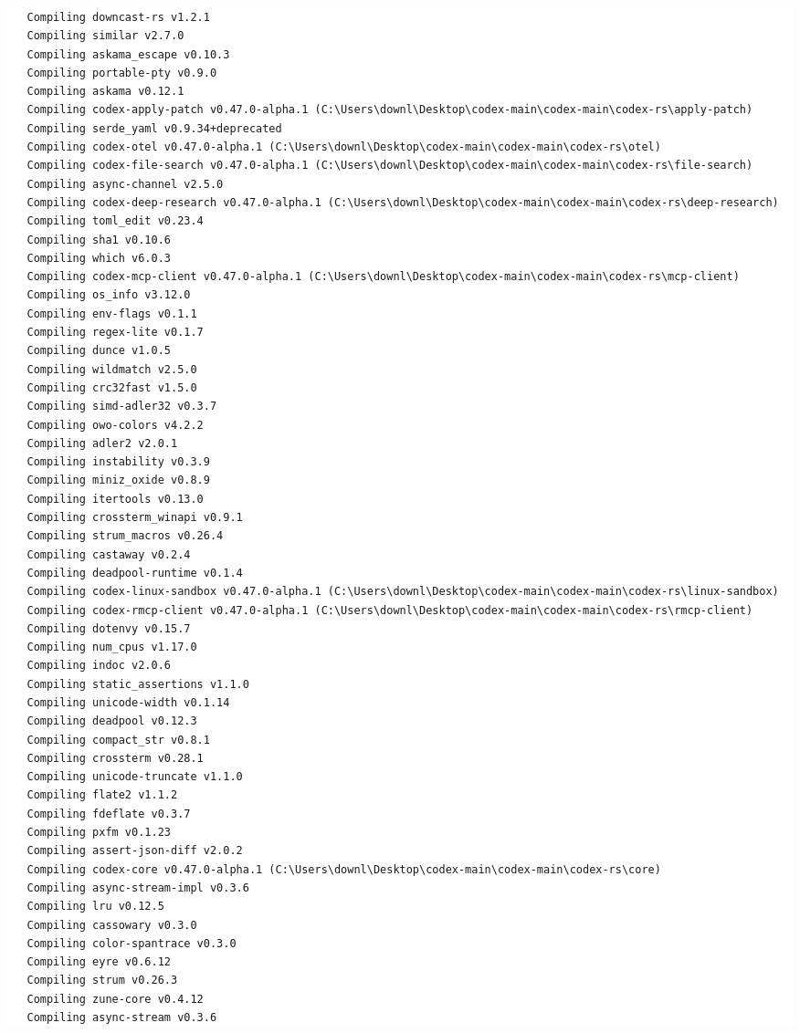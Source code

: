 ```
   Compiling downcast-rs v1.2.1
   Compiling similar v2.7.0
   Compiling askama_escape v0.10.3
   Compiling portable-pty v0.9.0
   Compiling askama v0.12.1
   Compiling codex-apply-patch v0.47.0-alpha.1 (C:\Users\downl\Desktop\codex-main\codex-main\codex-rs\apply-patch)                                              
   Compiling serde_yaml v0.9.34+deprecated
   Compiling codex-otel v0.47.0-alpha.1 (C:\Users\downl\Desktop\codex-main\codex-main\codex-rs\otel)                                                            
   Compiling codex-file-search v0.47.0-alpha.1 (C:\Users\downl\Desktop\codex-main\codex-main\codex-rs\file-search)                                              
   Compiling async-channel v2.5.0                                               
   Compiling codex-deep-research v0.47.0-alpha.1 (C:\Users\downl\Desktop\codex-main\codex-main\codex-rs\deep-research)                                          
   Compiling toml_edit v0.23.4
   Compiling sha1 v0.10.6
   Compiling which v6.0.3
   Compiling codex-mcp-client v0.47.0-alpha.1 (C:\Users\downl\Desktop\codex-main\codex-main\codex-rs\mcp-client)                                                
   Compiling os_info v3.12.0
   Compiling env-flags v0.1.1                                                   
   Compiling regex-lite v0.1.7
   Compiling dunce v1.0.5                                                       
   Compiling wildmatch v2.5.0
   Compiling crc32fast v1.5.0
   Compiling simd-adler32 v0.3.7
   Compiling owo-colors v4.2.2
   Compiling adler2 v2.0.1
   Compiling instability v0.3.9
   Compiling miniz_oxide v0.8.9
   Compiling itertools v0.13.0                                                  
   Compiling crossterm_winapi v0.9.1
   Compiling strum_macros v0.26.4
   Compiling castaway v0.2.4
   Compiling deadpool-runtime v0.1.4
   Compiling codex-linux-sandbox v0.47.0-alpha.1 (C:\Users\downl\Desktop\codex-main\codex-main\codex-rs\linux-sandbox)                                          
   Compiling codex-rmcp-client v0.47.0-alpha.1 (C:\Users\downl\Desktop\codex-main\codex-main\codex-rs\rmcp-client)                                              
   Compiling dotenvy v0.15.7                                                    
   Compiling num_cpus v1.17.0                                                   
   Compiling indoc v2.0.6                                                       
   Compiling static_assertions v1.1.0                                           
   Compiling unicode-width v0.1.14                                              
   Compiling deadpool v0.12.3                                                   
   Compiling compact_str v0.8.1                                                 
   Compiling crossterm v0.28.1
   Compiling unicode-truncate v1.1.0                                            
   Compiling flate2 v1.1.2
   Compiling fdeflate v0.3.7                                                    
   Compiling pxfm v0.1.23
   Compiling assert-json-diff v2.0.2
   Compiling codex-core v0.47.0-alpha.1 (C:\Users\downl\Desktop\codex-main\codex-main\codex-rs\core)                                                            
   Compiling async-stream-impl v0.3.6
   Compiling lru v0.12.5
   Compiling cassowary v0.3.0
   Compiling color-spantrace v0.3.0
   Compiling eyre v0.6.12                                                       
   Compiling strum v0.26.3                                                      
   Compiling zune-core v0.4.12
   Compiling async-stream v0.3.6
```
